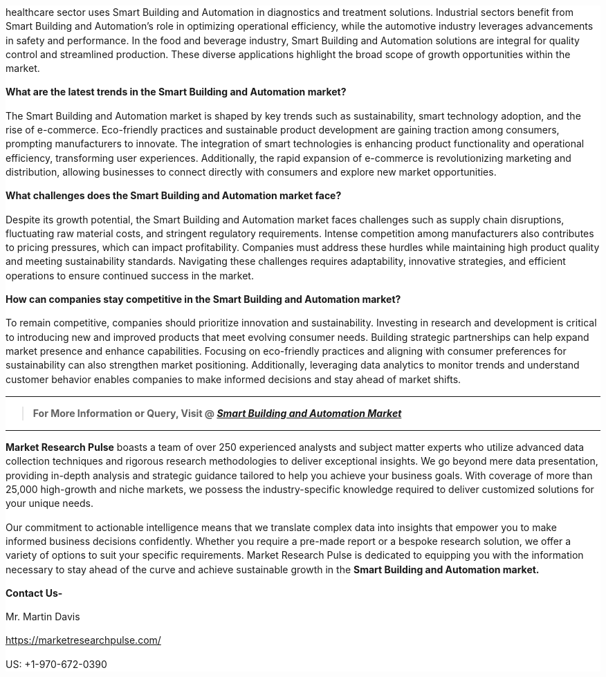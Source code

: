 healthcare sector uses Smart Building and Automation in diagnostics and treatment solutions. Industrial sectors benefit from Smart Building and Automation&rsquo;s role in optimizing operational efficiency, while the automotive industry leverages advancements in safety and performance. In the food and beverage industry, Smart Building and Automation solutions are integral for quality control and streamlined production. These diverse applications highlight the broad scope of growth opportunities within the market.</p><p><strong>What are the latest trends in the Smart Building and Automation market?</strong></p><p>The Smart Building and Automation market is shaped by key trends such as sustainability, smart technology adoption, and the rise of e-commerce. Eco-friendly practices and sustainable product development are gaining traction among consumers, prompting manufacturers to innovate. The integration of smart technologies is enhancing product functionality and operational efficiency, transforming user experiences. Additionally, the rapid expansion of e-commerce is revolutionizing marketing and distribution, allowing businesses to connect directly with consumers and explore new market opportunities.</p><p><strong>What challenges does the Smart Building and Automation market face?</strong></p><p>Despite its growth potential, the Smart Building and Automation market faces challenges such as supply chain disruptions, fluctuating raw material costs, and stringent regulatory requirements. Intense competition among manufacturers also contributes to pricing pressures, which can impact profitability. Companies must address these hurdles while maintaining high product quality and meeting sustainability standards. Navigating these challenges requires adaptability, innovative strategies, and efficient operations to ensure continued success in the market.</p><p><strong>How can companies stay competitive in the Smart Building and Automation market?</strong></p><p>To remain competitive, companies should prioritize innovation and sustainability. Investing in research and development is critical to introducing new and improved products that meet evolving consumer needs. Building strategic partnerships can help expand market presence and enhance capabilities. Focusing on eco-friendly practices and aligning with consumer preferences for sustainability can also strengthen market positioning. Additionally, leveraging data analytics to monitor trends and understand customer behavior enables companies to make informed decisions and stay ahead of market shifts.</p><hr /><blockquote><p><strong>For More Information or Query, Visit @&nbsp;<em><a href="https://marketresearchpulse.com/report/12164/smart-building-and-automation-market?utm_source=Linkedin&utm_medium=0110">Smart Building and Automation Market</a></em></strong></p></blockquote><hr /><p><strong>Market Research Pulse</strong> boasts a team of over 250 experienced analysts and subject matter experts who utilize advanced data collection techniques and rigorous research methodologies to deliver exceptional insights. We go beyond mere data presentation, providing in-depth analysis and strategic guidance tailored to help you achieve your business goals. With coverage of more than 25,000 high-growth and niche markets, we possess the industry-specific knowledge required to deliver customized solutions for your unique needs.</p><p>Our commitment to actionable intelligence means that we translate complex data into insights that empower you to make informed business decisions confidently. Whether you require a pre-made report or a bespoke research solution, we offer a variety of options to suit your specific requirements. Market Research Pulse is dedicated to equipping you with the information necessary to stay ahead of the curve and achieve sustainable growth in the <strong>Smart Building and Automation market.</strong></p><p><strong>Contact Us-</strong></p><p>Mr. Martin Davis</p><p>https://marketresearchpulse.com/</p><p>US: +1-970-672-0390</p>